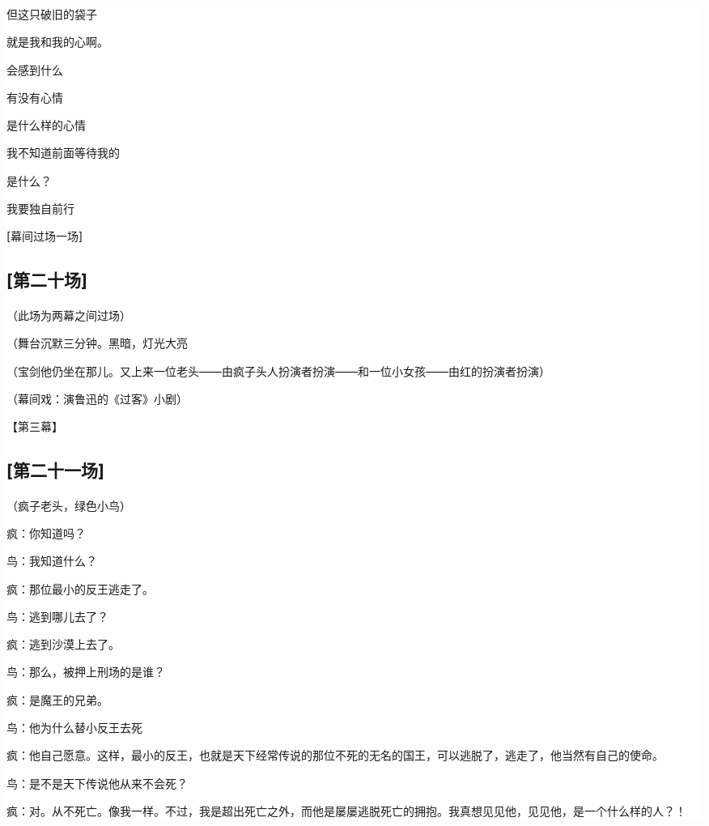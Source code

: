 但这只破旧的袋子<bk />

就是我和我的心啊。<bk />

会感到什么<bk />

有没有心情<bk />

是什么样的心情<bk />

我不知道前面等待我的<bk />

是什么？<bk />

我要独自前行<bk />

[幕间过场一场]<bk />

</div>

## [第二十场]

<div class="p">

（此场为两幕之间过场）<bk />

（舞台沉默三分钟。黑暗，灯光大亮<bk />

（宝剑他仍坐在那儿。又上来一位老头——由疯子头人扮演者扮演——和一位小女孩——由红的扮演者扮演）<bk />

（幕间戏：演鲁迅的《过客》小剧）<bk />

【第三幕】<bk />

</div>

## [第二十一场]

<div class="p">

（疯子老头，绿色小鸟）<bk />

疯：你知道吗？<bk />

鸟：我知道什么？<bk />

疯：那位最小的反王逃走了。<bk />

鸟：逃到哪儿去了？<bk />

疯：逃到沙漠上去了。<bk />

鸟：那么，被押上刑场的是谁？<bk />

疯：是魔王的兄弟。<bk />

鸟：他为什么替小反王去死<bk />

疯：他自己愿意。这样，最小的反王，也就是天下经常传说的那位不死的无名的国王，可以逃脱了，逃走了，他当然有自己的使命。<bk />

鸟：是不是天下传说他从来不会死？<bk />

疯：对。从不死亡。像我一样。不过，我是超出死亡之外，而他是屡屡逃脱死亡的拥抱。我真想见见他，见见他，是一个什么样的人？！<bk />
